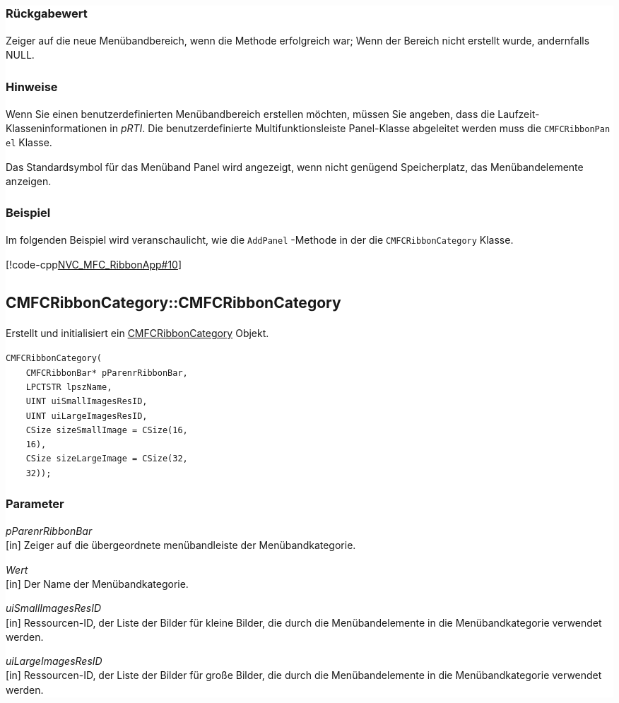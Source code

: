 ### <a name="return-value"></a>Rückgabewert

Zeiger auf die neue Menübandbereich, wenn die Methode erfolgreich war; Wenn der Bereich nicht erstellt wurde, andernfalls NULL.

### <a name="remarks"></a>Hinweise

Wenn Sie einen benutzerdefinierten Menübandbereich erstellen möchten, müssen Sie angeben, dass die Laufzeit-Klasseninformationen in *pRTI*. Die benutzerdefinierte Multifunktionsleiste Panel-Klasse abgeleitet werden muss die `CMFCRibbonPanel` Klasse.

Das Standardsymbol für das Menüband Panel wird angezeigt, wenn nicht genügend Speicherplatz, das Menübandelemente anzeigen.

### <a name="example"></a>Beispiel

Im folgenden Beispiel wird veranschaulicht, wie die `AddPanel` -Methode in der die `CMFCRibbonCategory` Klasse.

[!code-cpp[NVC_MFC_RibbonApp#10](../../mfc/reference/codesnippet/cpp/cmfcribboncategory-class_1.cpp)]

##  <a name="cmfcribboncategory"></a>  CMFCRibbonCategory::CMFCRibbonCategory

Erstellt und initialisiert ein [CMFCRibbonCategory](../../mfc/reference/cmfcribboncategory-class.md) Objekt.

```
CMFCRibbonCategory(
    CMFCRibbonBar* pParenrRibbonBar,
    LPCTSTR lpszName,
    UINT uiSmallImagesResID,
    UINT uiLargeImagesResID,
    CSize sizeSmallImage = CSize(16,
    16),
    CSize sizeLargeImage = CSize(32,
    32));
```

### <a name="parameters"></a>Parameter

*pParenrRibbonBar*<br/>
[in] Zeiger auf die übergeordnete menübandleiste der Menübandkategorie.

*Wert*<br/>
[in] Der Name der Menübandkategorie.

*uiSmallImagesResID*<br/>
[in] Ressourcen-ID, der Liste der Bilder für kleine Bilder, die durch die Menübandelemente in die Menübandkategorie verwendet werden.

*uiLargeImagesResID*<br/>
[in] Ressourcen-ID, der Liste der Bilder für große Bilder, die durch die Menübandelemente in die Menübandkategorie verwendet werden.
